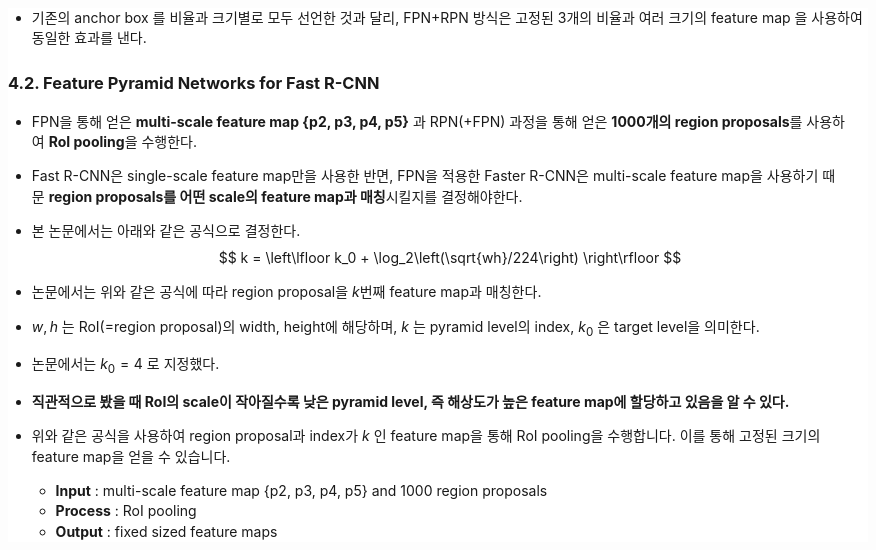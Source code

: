 * 기존의 anchor box 를 비율과 크기별로 모두 선언한 것과 달리, FPN+RPN 방식은 고정된 3개의 비율과 여러 크기의 feature map 을 사용하여 동일한 효과를 낸다.

### 4.2. Feature Pyramid Networks for Fast R-CNN
* FPN을 통해 얻은 **multi-scale feature map {p2, p3, p4, p5}** 과 RPN(+FPN) 과정을 통해 얻은 **1000개의 region proposals**를 사용하여 **RoI pooling**을 수행한다.
* Fast R-CNN은 single-scale feature map만을 사용한 반면, FPN을 적용한 Faster R-CNN은 multi-scale feature map을 사용하기 때문 **region proposals를 어떤 scale의 feature map과 매칭**시킬지를 결정해야한다.
* 본 논문에서는 아래와 같은 공식으로 결정한다.
$$
k = \left\lfloor k_0 + \log_2\left(\sqrt{wh}/224\right) \right\rfloor
$$
* 논문에서는 위와 같은 공식에 따라 region proposal을 $k$번째 feature map과 매칭한다. 
* $w, h$ 는 RoI(=region proposal)의 width, height에 해당하며, $k$ 는 pyramid level의 index, $k_0$ 은  target level을 의미한다. 
* 논문에서는 $k_0=4$ 로 지정했다. 
* **직관적으로 봤을 때 RoI의 scale이 작아질수록 낮은 pyramid level, 즉 해상도가 높은 feature map에 할당하고 있음을 알 수 있다.**

* 위와 같은 공식을 사용하여 region proposal과 index가 $k$ 인 feature map을 통해 RoI pooling을 수행합니다. 이를 통해 고정된 크기의 feature map을 얻을 수 있습니다. 
	- **Input** : multi-scale feature map {p2, p3, p4, p5} and 1000 region proposals
	- **Process** : RoI pooling
	- **Output** : fixed sized feature maps